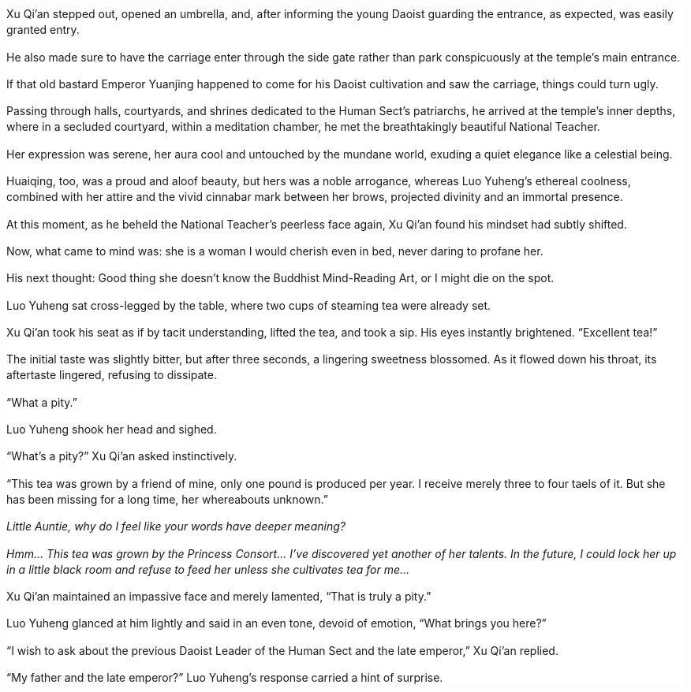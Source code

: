 Xu Qi’an stepped out, opened an umbrella, and, after informing the young Daoist guarding the entrance, as expected, was easily granted entry.

He also made sure to have the carriage enter through the side gate rather than park conspicuously at the temple’s main entrance.

If that old bastard Emperor Yuanjing happened to come for his Daoist cultivation and saw the carriage, things could turn ugly.

Passing through halls, courtyards, and shrines dedicated to the Human Sect’s patriarchs, he arrived at the temple’s inner depths, where in a secluded courtyard, within a meditation chamber, he met the breathtakingly beautiful National Teacher.

Her expression was serene, her aura cool and untouched by the mundane world, exuding a quiet elegance like a celestial being.

Huaiqing, too, was a proud and aloof beauty, but hers was a noble arrogance, whereas Luo Yuheng’s ethereal coolness, combined with her attire and the vivid cinnabar mark between her brows, projected divinity and an immortal presence.

At this moment, as he beheld the National Teacher’s peerless face again, Xu Qi’an found his mindset had subtly shifted.

Now, what came to mind was: she is a woman I would cherish even in bed, never daring to profane her.

His next thought: Good thing she doesn’t know the Buddhist Mind-Reading Art, or I might die on the spot.

Luo Yuheng sat cross-legged by the table, where two cups of steaming tea were already set.

Xu Qi’an took his seat as if by tacit understanding, lifted the tea, and took a sip. His eyes instantly brightened. “Excellent tea!”

The initial taste was slightly bitter, but after three seconds, a lingering sweetness blossomed. As it flowed down his throat, its aftertaste lingered, refusing to dissipate.

“What a pity.”

Luo Yuheng shook her head and sighed.

“What’s a pity?” Xu Qi’an asked instinctively.

“This tea was grown by a friend of mine, only one pound is produced per year. I receive merely three to four taels of it. But she has been missing for a long time, her whereabouts unknown.”

*Little Auntie, why do I feel like your words have deeper meaning?*

*Hmm… This tea was grown by the Princess Consort… I’ve discovered yet another of her talents. In the future, I could lock her up in a little black room and refuse to feed her unless she cultivates tea for me…*

Xu Qi’an maintained an impassive face and merely lamented, “That is truly a pity.”

Luo Yuheng glanced at him lightly and said in an even tone, devoid of emotion, “What brings you here?”

“I wish to ask about the previous Daoist Leader of the Human Sect and the late emperor,” Xu Qi’an replied.

“My father and the late emperor?” Luo Yuheng’s response carried a hint of surprise.
